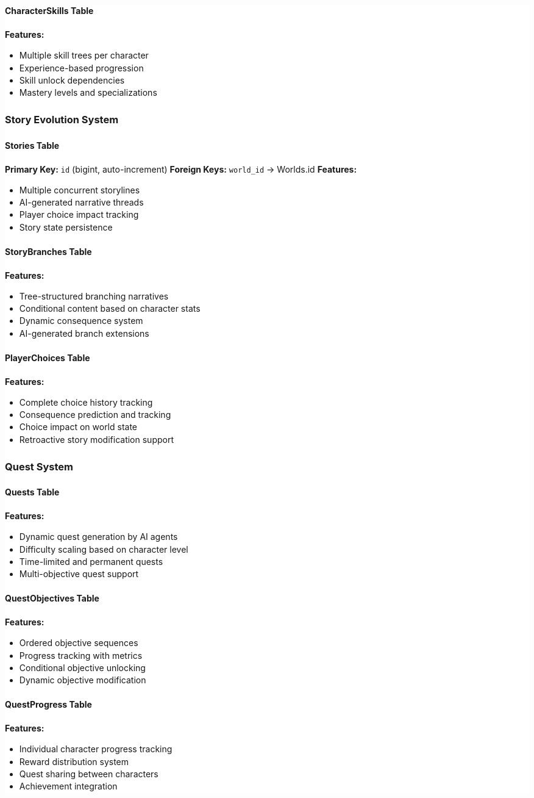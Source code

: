 #### CharacterSkills Table
**Features:**
- Multiple skill trees per character
- Experience-based progression
- Skill unlock dependencies
- Mastery levels and specializations

### Story Evolution System

#### Stories Table
**Primary Key:** `id` (bigint, auto-increment)
**Foreign Keys:** `world_id` → Worlds.id
**Features:**
- Multiple concurrent storylines
- AI-generated narrative threads
- Player choice impact tracking
- Story state persistence

#### StoryBranches Table
**Features:**
- Tree-structured branching narratives
- Conditional content based on character stats
- Dynamic consequence system
- AI-generated branch extensions

#### PlayerChoices Table
**Features:**
- Complete choice history tracking
- Consequence prediction and tracking
- Choice impact on world state
- Retroactive story modification support

### Quest System

#### Quests Table
**Features:**
- Dynamic quest generation by AI agents
- Difficulty scaling based on character level
- Time-limited and permanent quests
- Multi-objective quest support

#### QuestObjectives Table
**Features:**
- Ordered objective sequences
- Progress tracking with metrics
- Conditional objective unlocking
- Dynamic objective modification

#### QuestProgress Table
**Features:**
- Individual character progress tracking
- Reward distribution system
- Quest sharing between characters
- Achievement integration
